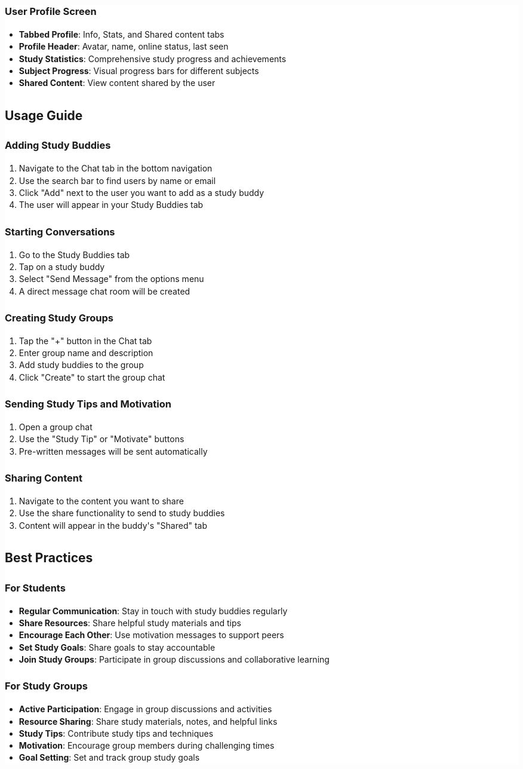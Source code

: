 ### User Profile Screen
- **Tabbed Profile**: Info, Stats, and Shared content tabs
- **Profile Header**: Avatar, name, online status, last seen
- **Study Statistics**: Comprehensive study progress and achievements
- **Subject Progress**: Visual progress bars for different subjects
- **Shared Content**: View content shared by the user

## Usage Guide

### Adding Study Buddies
1. Navigate to the Chat tab in the bottom navigation
2. Use the search bar to find users by name or email
3. Click "Add" next to the user you want to add as a study buddy
4. The user will appear in your Study Buddies tab

### Starting Conversations
1. Go to the Study Buddies tab
2. Tap on a study buddy
3. Select "Send Message" from the options menu
4. A direct message chat room will be created

### Creating Study Groups
1. Tap the "+" button in the Chat tab
2. Enter group name and description
3. Add study buddies to the group
4. Click "Create" to start the group chat

### Sending Study Tips and Motivation
1. Open a group chat
2. Use the "Study Tip" or "Motivate" buttons
3. Pre-written messages will be sent automatically

### Sharing Content
1. Navigate to the content you want to share
2. Use the share functionality to send to study buddies
3. Content will appear in the buddy's "Shared" tab

## Best Practices

### For Students
- **Regular Communication**: Stay in touch with study buddies regularly
- **Share Resources**: Share helpful study materials and tips
- **Encourage Each Other**: Use motivation messages to support peers
- **Set Study Goals**: Share goals to stay accountable
- **Join Study Groups**: Participate in group discussions and collaborative learning

### For Study Groups
- **Active Participation**: Engage in group discussions and activities
- **Resource Sharing**: Share study materials, notes, and helpful links
- **Study Tips**: Contribute study tips and techniques
- **Motivation**: Encourage group members during challenging times
- **Goal Setting**: Set and track group study goals
